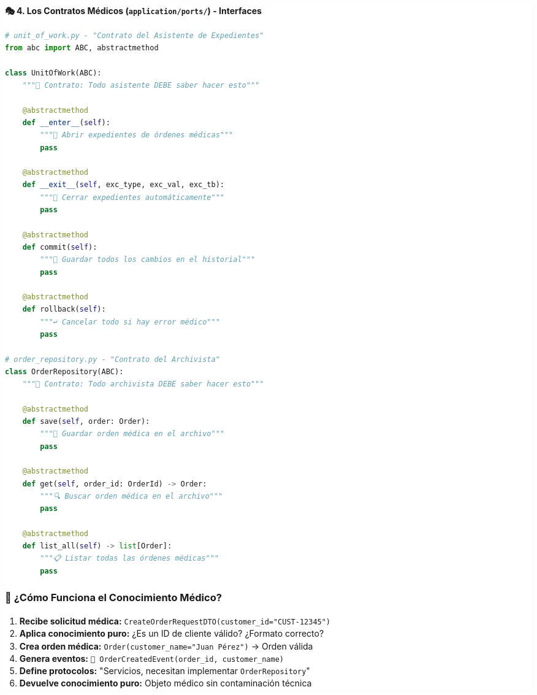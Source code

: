 #### 🎭 **4. Los Contratos Médicos** (`application/ports/`) - Interfaces
```python
# unit_of_work.py - "Contrato del Asistente de Expedientes"
from abc import ABC, abstractmethod

class UnitOfWork(ABC):
    """🤝 Contrato: Todo asistente DEBE saber hacer esto"""
    
    @abstractmethod
    def __enter__(self):
        """🔐 Abrir expedientes de órdenes médicas"""
        pass
        
    @abstractmethod  
    def __exit__(self, exc_type, exc_val, exc_tb):
        """🔐 Cerrar expedientes automáticamente"""
        pass
        
    @abstractmethod
    def commit(self):
        """💾 Guardar todos los cambios en el historial"""
        pass
        
    @abstractmethod
    def rollback(self):
        """↩️ Cancelar todo si hay error médico"""  
        pass

# order_repository.py - "Contrato del Archivista"
class OrderRepository(ABC):
    """🤝 Contrato: Todo archivista DEBE saber hacer esto"""
    
    @abstractmethod
    def save(self, order: Order):
        """💾 Guardar orden médica en el archivo"""
        pass
        
    @abstractmethod
    def get(self, order_id: OrderId) -> Order:
        """🔍 Buscar orden médica en el archivo"""
        pass
        
    @abstractmethod
    def list_all(self) -> list[Order]:
        """📋 Listar todas las órdenes médicas"""
        pass
```

### 🔄 **¿Cómo Funciona el Conocimiento Médico?**
1. **Recibe solicitud médica:** `CreateOrderRequestDTO(customer_id="CUST-12345")`
2. **Aplica conocimiento puro:** ¿Es un ID de cliente válido? ¿Formato correcto?
3. **Crea orden médica:** `Order(customer_name="Juan Pérez")` → Orden válida
4. **Genera eventos:** `📢 OrderCreatedEvent(order_id, customer_name)`
5. **Define protocolos:** "Servicios, necesitan implementar `OrderRepository`"
6. **Devuelve conocimiento puro:** Objeto médico sin contaminación técnica
